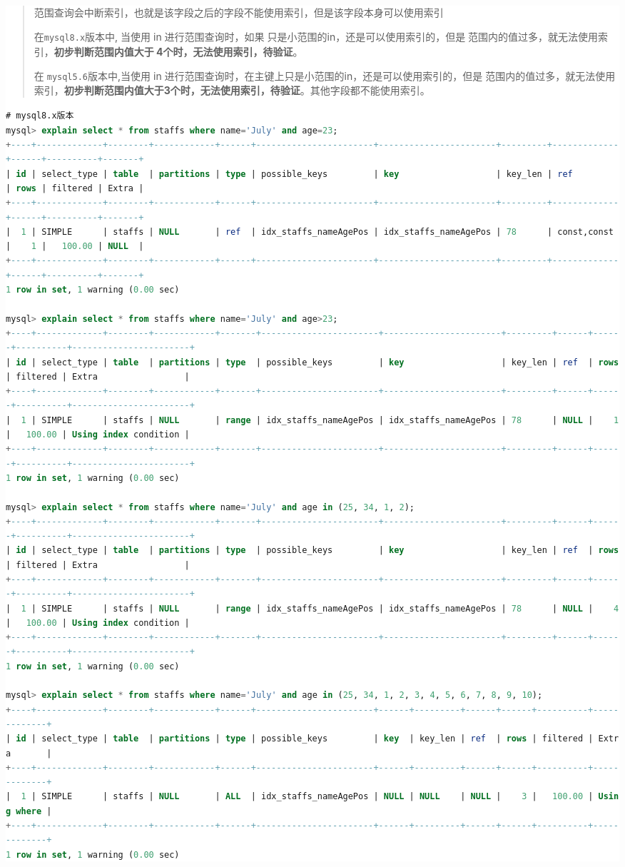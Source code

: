 > 范围查询会中断索引，也就是该字段之后的字段不能使用索引，但是该字段本身可以使用索引
>
> 在`mysql8.x`版本中, 当使用 in 进行范围查询时，如果 只是小范围的in，还是可以使用索引的，但是 范围内的值过多，就无法使用索引，**初步判断范围内值大于 4个时，无法使用索引，待验证**。
>
> 在 `mysql5.6`版本中,当使用 in 进行范围查询时，在主键上只是小范围的in，还是可以使用索引的，但是 范围内的值过多，就无法使用索引，**初步判断范围内值大于3个时，无法使用索引，待验证**。其他字段都不能使用索引。

```sql
# mysql8.x版本
mysql> explain select * from staffs where name='July' and age=23;
+----+-------------+--------+------------+------+-----------------------+-----------------------+---------+-------------+------+----------+-------+
| id | select_type | table  | partitions | type | possible_keys         | key                   | key_len | ref         | rows | filtered | Extra |
+----+-------------+--------+------------+------+-----------------------+-----------------------+---------+-------------+------+----------+-------+
|  1 | SIMPLE      | staffs | NULL       | ref  | idx_staffs_nameAgePos | idx_staffs_nameAgePos | 78      | const,const |    1 |   100.00 | NULL  |
+----+-------------+--------+------------+------+-----------------------+-----------------------+---------+-------------+------+----------+-------+
1 row in set, 1 warning (0.00 sec)

mysql> explain select * from staffs where name='July' and age>23;
+----+-------------+--------+------------+-------+-----------------------+-----------------------+---------+------+------+----------+-----------------------+
| id | select_type | table  | partitions | type  | possible_keys         | key                   | key_len | ref  | rows | filtered | Extra                 |
+----+-------------+--------+------------+-------+-----------------------+-----------------------+---------+------+------+----------+-----------------------+
|  1 | SIMPLE      | staffs | NULL       | range | idx_staffs_nameAgePos | idx_staffs_nameAgePos | 78      | NULL |    1 |   100.00 | Using index condition |
+----+-------------+--------+------------+-------+-----------------------+-----------------------+---------+------+------+----------+-----------------------+
1 row in set, 1 warning (0.00 sec)

mysql> explain select * from staffs where name='July' and age in (25, 34, 1, 2);
+----+-------------+--------+------------+-------+-----------------------+-----------------------+---------+------+------+----------+-----------------------+
| id | select_type | table  | partitions | type  | possible_keys         | key                   | key_len | ref  | rows | filtered | Extra                 |
+----+-------------+--------+------------+-------+-----------------------+-----------------------+---------+------+------+----------+-----------------------+
|  1 | SIMPLE      | staffs | NULL       | range | idx_staffs_nameAgePos | idx_staffs_nameAgePos | 78      | NULL |    4 |   100.00 | Using index condition |
+----+-------------+--------+------------+-------+-----------------------+-----------------------+---------+------+------+----------+-----------------------+
1 row in set, 1 warning (0.00 sec)

mysql> explain select * from staffs where name='July' and age in (25, 34, 1, 2, 3, 4, 5, 6, 7, 8, 9, 10);
+----+-------------+--------+------------+------+-----------------------+------+---------+------+------+----------+-------------+
| id | select_type | table  | partitions | type | possible_keys         | key  | key_len | ref  | rows | filtered | Extra       |
+----+-------------+--------+------------+------+-----------------------+------+---------+------+------+----------+-------------+
|  1 | SIMPLE      | staffs | NULL       | ALL  | idx_staffs_nameAgePos | NULL | NULL    | NULL |    3 |   100.00 | Using where |
+----+-------------+--------+------------+------+-----------------------+------+---------+------+------+----------+-------------+
1 row in set, 1 warning (0.00 sec)
```
